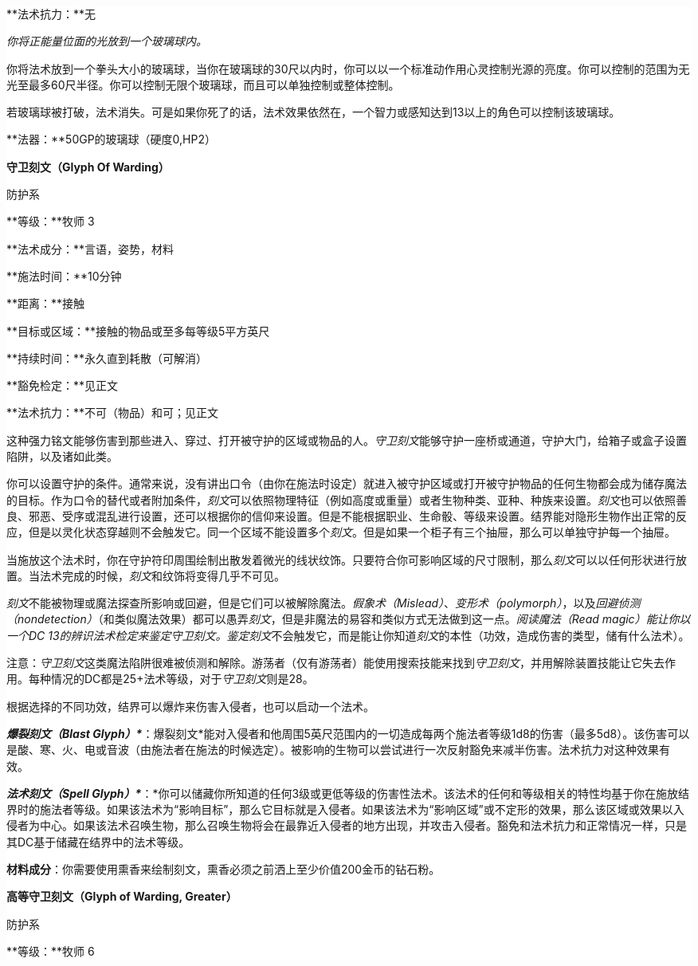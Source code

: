 **法术抗力：**无

*你将正能量位面的光放到一个玻璃球内。*

你将法术放到一个拳头大小的玻璃球，当你在玻璃球的30尺以内时，你可以以一个标准动作用心灵控制光源的亮度。你可以控制的范围为无光至最多60尺半径。你可以控制无限个玻璃球，而且可以单独控制或整体控制。

若玻璃球被打破，法术消失。可是如果你死了的话，法术效果依然在，一个智力或感知达到13以上的角色可以控制该玻璃球。

**法器：**50GP的玻璃球（硬度0,HP2）

 

**守卫刻文（Glyph Of Warding）**

防护系

**等级：**牧师 3

**法术成分：**言语，姿势，材料

**施法时间：**10分钟

**距离：**接触

**目标或区域：**接触的物品或至多每等级5平方英尺

**持续时间：**永久直到耗散（可解消）

**豁免检定：**见正文

**法术抗力：**不可（物品）和可；见正文

这种强力铭文能够伤害到那些进入、穿过、打开被守护的区域或物品的人。*守卫刻文*能够守护一座桥或通道，守护大门，给箱子或盒子设置陷阱，以及诸如此类。

你可以设置守护的条件。通常来说，没有讲出口令（由你在施法时设定）就进入被守护区域或打开被守护物品的任何生物都会成为储存魔法的目标。作为口令的替代或者附加条件，*刻文*可以依照物理特征（例如高度或重量）或者生物种类、亚种、种族来设置。*刻文*也可以依照善良、邪恶、受序或混乱进行设置，还可以根据你的信仰来设置。但是不能根据职业、生命骰、等级来设置。结界能对隐形生物作出正常的反应，但是以灵化状态穿越则不会触发它。同一个区域不能设置多个*刻文*。但是如果一个柜子有三个抽屉，那么可以单独守护每一个抽屉。

当施放这个法术时，你在守护符印周围绘制出散发着微光的线状纹饰。只要符合你可影响区域的尺寸限制，那么*刻文*可以以任何形状进行放置。当法术完成的时候，*刻文*和纹饰将变得几乎不可见。

*刻文*不能被物理或魔法探查所影响或回避，但是它们可以被解除魔法。*假象术（Mislead）*、*变形术（polymorph）*，以及*回避侦测（nondetection）*（和类似魔法效果）都可以愚弄*刻文*，但是非魔法的易容和类似方式无法做到这一点。*阅读魔法（Read magic）*能让你以一个DC 13的辨识法术检定来鉴定守卫刻文。鉴定*刻文*不会触发它，而是能让你知道*刻文*的本性（功效，造成伤害的类型，储有什么法术）。

注意：*守卫刻文*这类魔法陷阱很难被侦测和解除。游荡者（仅有游荡者）能使用搜索技能来找到*守卫刻文*，并用解除装置技能让它失去作用。每种情况的DC都是25+法术等级，对于*守卫刻文*则是28。

根据选择的不同功效，结界可以爆炸来伤害入侵者，也可以启动一个法术。

***爆裂刻文（Blast Glyph）\****：爆裂刻文*能对入侵者和他周围5英尺范围内的一切造成每两个施法者等级1d8的伤害（最多5d8）。该伤害可以是酸、寒、火、电或音波（由施法者在施法的时候选定）。被影响的生物可以尝试进行一次反射豁免来减半伤害。法术抗力对这种效果有效。

***法术刻文（Spell Glyph）\****：*你可以储藏你所知道的任何3级或更低等级的伤害性法术。该法术的任何和等级相关的特性均基于你在施放结界时的施法者等级。如果该法术为“影响目标”，那么它目标就是入侵者。如果该法术为“影响区域”或不定形的效果，那么该区域或效果以入侵者为中心。如果该法术召唤生物，那么召唤生物将会在最靠近入侵者的地方出现，并攻击入侵者。豁免和法术抗力和正常情况一样，只是其DC基于储藏在结界中的法术等级。

**材料成分**：你需要使用熏香来绘制刻文，熏香必须之前洒上至少价值200金币的钻石粉。

 

**高等守卫刻文（Glyph of Warding, Greater）**

防护系

**等级：**牧师 6
